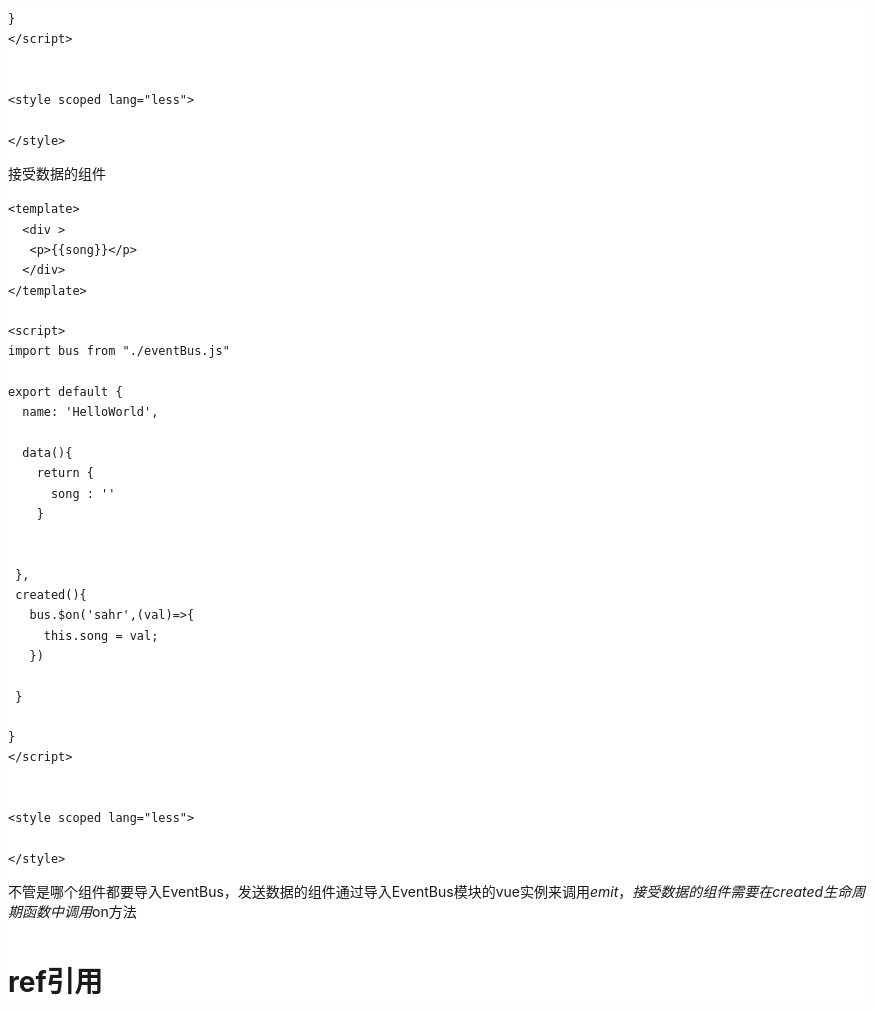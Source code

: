 ```vue
}
</script>


<style scoped lang="less">

</style>

```

接受数据的组件

```vue
<template>
  <div >
   <p>{{song}}</p>
  </div>
</template>

<script>
import bus from "./eventBus.js"

export default {
  name: 'HelloWorld',
  
  data(){
    return {
      song : ''
    }
   

 },
 created(){
   bus.$on('sahr',(val)=>{
     this.song = val;
   })

 }
 
}
</script>


<style scoped lang="less">

</style>

```

不管是哪个组件都要导入EventBus，发送数据的组件通过导入EventBus模块的vue实例来调用$emit，接受数据的组件需要在created生命周期函数中调用$on方法

# ref引用
